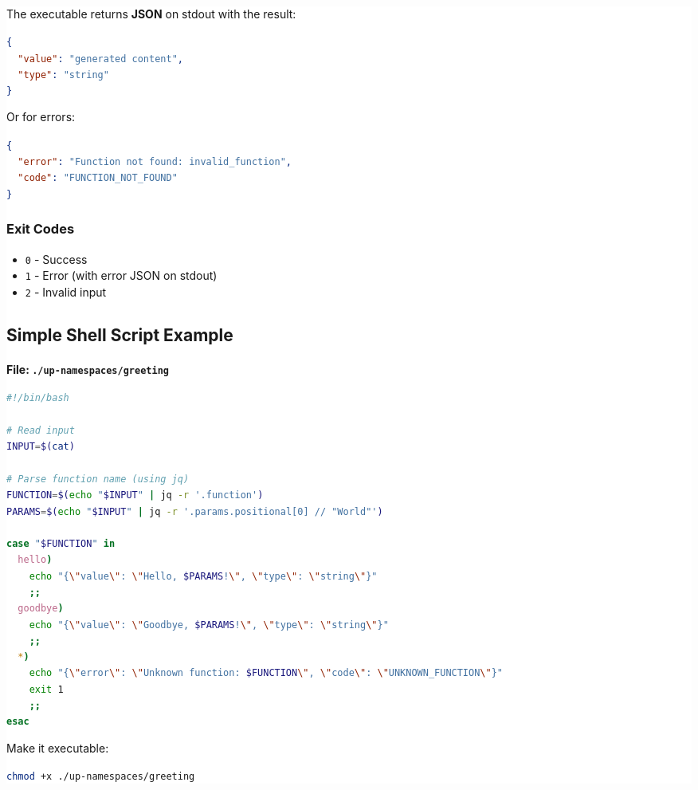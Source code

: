 The executable returns **JSON** on stdout with the result:

```json
{
  "value": "generated content",
  "type": "string"
}
```

Or for errors:

```json
{
  "error": "Function not found: invalid_function",
  "code": "FUNCTION_NOT_FOUND"
}
```

### Exit Codes

- `0` - Success
- `1` - Error (with error JSON on stdout)
- `2` - Invalid input

## Simple Shell Script Example

**File: `./up-namespaces/greeting`**

```bash
#!/bin/bash

# Read input
INPUT=$(cat)

# Parse function name (using jq)
FUNCTION=$(echo "$INPUT" | jq -r '.function')
PARAMS=$(echo "$INPUT" | jq -r '.params.positional[0] // "World"')

case "$FUNCTION" in
  hello)
    echo "{\"value\": \"Hello, $PARAMS!\", \"type\": \"string\"}"
    ;;
  goodbye)
    echo "{\"value\": \"Goodbye, $PARAMS!\", \"type\": \"string\"}"
    ;;
  *)
    echo "{\"error\": \"Unknown function: $FUNCTION\", \"code\": \"UNKNOWN_FUNCTION\"}"
    exit 1
    ;;
esac
```

Make it executable:
```bash
chmod +x ./up-namespaces/greeting
```
